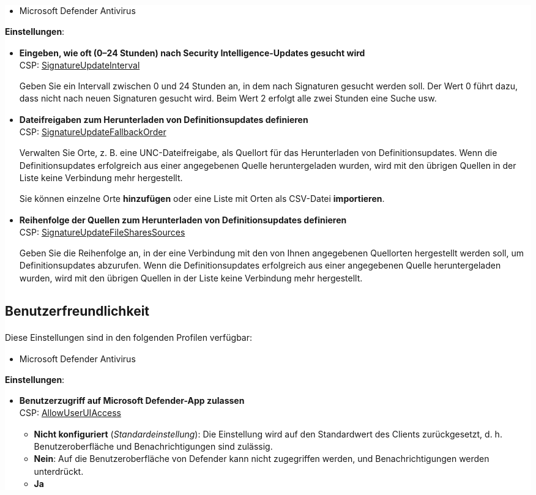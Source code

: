- Microsoft Defender Antivirus

**Einstellungen**:

- **Eingeben, wie oft (0–24 Stunden) nach Security Intelligence-Updates gesucht wird**  
  CSP: [SignatureUpdateInterval](https://go.microsoft.com/fwlink/?linkid=2113936)

  Geben Sie ein Intervall zwischen 0 und 24 Stunden an, in dem nach Signaturen gesucht werden soll. Der Wert 0 führt dazu, dass nicht nach neuen Signaturen gesucht wird. Beim Wert 2 erfolgt alle zwei Stunden eine Suche usw.

- **Dateifreigaben zum Herunterladen von Definitionsupdates definieren**  
  CSP: [SignatureUpdateFallbackOrder](/windows/client-management/mdm/policy-csp-defender#defender-signatureupdatefallbackorder)

  Verwalten Sie Orte, z. B. eine UNC-Dateifreigabe, als Quellort für das Herunterladen von Definitionsupdates. Wenn die Definitionsupdates erfolgreich aus einer angegebenen Quelle heruntergeladen wurden, wird mit den übrigen Quellen in der Liste keine Verbindung mehr hergestellt.

  Sie können einzelne Orte **hinzufügen** oder eine Liste mit Orten als CSV-Datei **importieren**.

- **Reihenfolge der Quellen zum Herunterladen von Definitionsupdates definieren**  
  CSP: [SignatureUpdateFileSharesSources](/windows/client-management/mdm/policy-csp-defender#defender-signatureupdatefilesharessources)

  Geben Sie die Reihenfolge an, in der eine Verbindung mit den von Ihnen angegebenen Quellorten hergestellt werden soll, um Definitionsupdates abzurufen. Wenn die Definitionsupdates erfolgreich aus einer angegebenen Quelle heruntergeladen wurden, wird mit den übrigen Quellen in der Liste keine Verbindung mehr hergestellt.

## <a name="user-experience"></a>Benutzerfreundlichkeit

Diese Einstellungen sind in den folgenden Profilen verfügbar:

- Microsoft Defender Antivirus

**Einstellungen**:

- **Benutzerzugriff auf Microsoft Defender-App zulassen**  
  CSP: [AllowUserUIAccess](https://go.microsoft.com/fwlink/?linkid=2114043)  

  - **Nicht konfiguriert** (*Standardeinstellung*): Die Einstellung wird auf den Standardwert des Clients zurückgesetzt, d. h. Benutzeroberfläche und Benachrichtigungen sind zulässig.
  - **Nein**: Auf die Benutzeroberfläche von Defender kann nicht zugegriffen werden, und Benachrichtigungen werden unterdrückt.
  - **Ja**